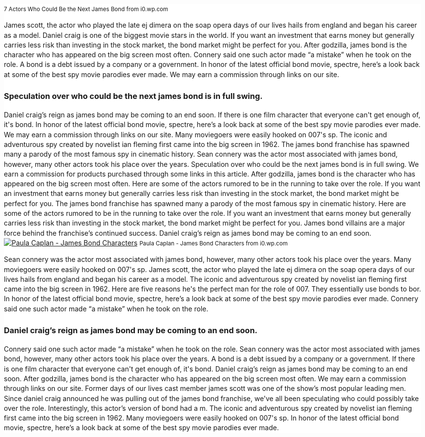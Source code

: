 <small>7 Actors Who Could Be the Next James Bond from i0.wp.com</small>

James scott, the actor who played the late ej dimera on the soap opera days of our lives hails from england and began his career as a model. Daniel craig is one of the biggest movie stars in the world. If you want an investment that earns money but generally carries less risk than investing in the stock market, the bond market might be perfect for you. After godzilla, james bond is the character who has appeared on the big screen most often. Connery said one such actor made “a mistake” when he took on the role. A bond is a debt issued by a company or a government. In honor of the latest official bond movie, spectre, here’s a look back at some of the best spy movie parodies ever made. We may earn a commission through links on our site.

### Speculation over who could be the next james bond is in full swing.
Daniel craig’s reign as james bond may be coming to an end soon. If there is one film character that everyone can&#039;t get enough of, it&#039;s bond. In honor of the latest official bond movie, spectre, here’s a look back at some of the best spy movie parodies ever made. We may earn a commission through links on our site. Many moviegoers were easily hooked on 007&#039;s sp. The iconic and adventurous spy created by novelist ian fleming first came into the big screen in 1962. The james bond franchise has spawned many a parody of the most famous spy in cinematic history. Sean connery was the actor most associated with james bond, however, many other actors took his place over the years. Speculation over who could be the next james bond is in full swing. We earn a commission for products purchased through some links in this article. After godzilla, james bond is the character who has appeared on the big screen most often. Here are some of the actors rumored to be in the running to take over the role. If you want an investment that earns money but generally carries less risk than investing in the stock market, the bond market might be perfect for you.
The james bond franchise has spawned many a parody of the most famous spy in cinematic history. Here are some of the actors rumored to be in the running to take over the role. If you want an investment that earns money but generally carries less risk than investing in the stock market, the bond market might be perfect for you. James bond villains are a major force behind the franchise’s continued success. Daniel craig’s reign as james bond may be coming to an end soon.
[![Paula Caplan - James Bond Characters](https://i0.wp.com/www.007james.com/i/actresses/thunderball/martine_beswick/being-kidnapped.jpg "Paula Caplan - James Bond Characters")](https://i0.wp.com/www.007james.com/i/actresses/thunderball/martine_beswick/being-kidnapped.jpg)
<small>Paula Caplan - James Bond Characters from i0.wp.com</small>

Sean connery was the actor most associated with james bond, however, many other actors took his place over the years. Many moviegoers were easily hooked on 007&#039;s sp. James scott, the actor who played the late ej dimera on the soap opera days of our lives hails from england and began his career as a model. The iconic and adventurous spy created by novelist ian fleming first came into the big screen in 1962. Here are five reasons he&#039;s the perfect man for the role of 007. They essentially use bonds to bor. In honor of the latest official bond movie, spectre, here’s a look back at some of the best spy movie parodies ever made. Connery said one such actor made “a mistake” when he took on the role.

### Daniel craig’s reign as james bond may be coming to an end soon.
Connery said one such actor made “a mistake” when he took on the role. Sean connery was the actor most associated with james bond, however, many other actors took his place over the years. A bond is a debt issued by a company or a government. If there is one film character that everyone can&#039;t get enough of, it&#039;s bond. Daniel craig’s reign as james bond may be coming to an end soon. After godzilla, james bond is the character who has appeared on the big screen most often. We may earn a commission through links on our site. Former days of our lives cast member james scott was one of the show’s most popular leading men. Since daniel craig announced he was pulling out of the james bond franchise, we&#039;ve all been speculating who could possibly take over the role. Interestingly, this actor’s version of bond had a m. The iconic and adventurous spy created by novelist ian fleming first came into the big screen in 1962. Many moviegoers were easily hooked on 007&#039;s sp. In honor of the latest official bond movie, spectre, here’s a look back at some of the best spy movie parodies ever made.

